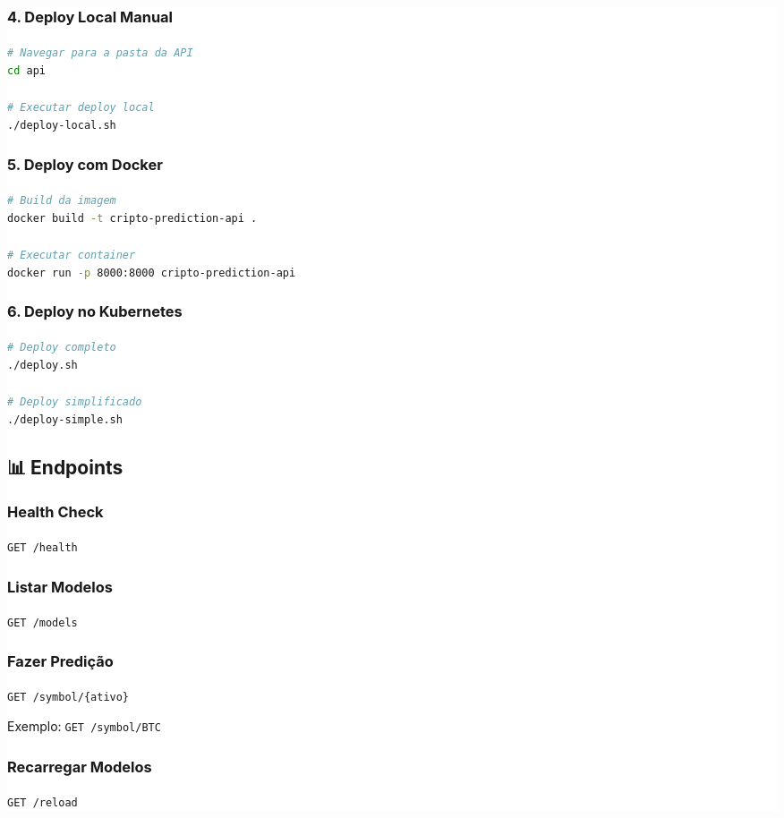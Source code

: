 ### 4. Deploy Local Manual

```bash
# Navegar para a pasta da API
cd api

# Executar deploy local
./deploy-local.sh
```

### 5. Deploy com Docker

```bash
# Build da imagem
docker build -t cripto-prediction-api .

# Executar container
docker run -p 8000:8000 cripto-prediction-api
```

### 6. Deploy no Kubernetes

```bash
# Deploy completo
./deploy.sh

# Deploy simplificado
./deploy-simple.sh
```

## 📊 Endpoints

### Health Check
```
GET /health
```

### Listar Modelos
```
GET /models
```

### Fazer Predição
```
GET /symbol/{ativo}
```

Exemplo: `GET /symbol/BTC`

### Recarregar Modelos
```
GET /reload
```
